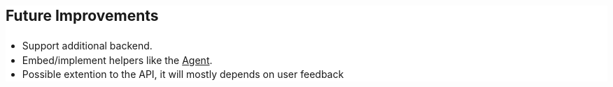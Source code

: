 ## Future Improvements

- Support additional backend.
- Embed/implement helpers like the [Agent][dd-agent-secret-helper].
- Possible extention to the API, it will mostly depends on user feedback


[dd-agent-secret-mgmt]: https://docs.datadoghq.com/agent/guide/secrets-management/
[dd-agent-secret-knobs]: https://github.com/DataDog/datadog-agent/blob/abc8351/pkg/config/config.go#L356-L362
[env-var-hook]: https://github.com/vectordotdev/vector/blob/ed0ca37/src/config/loading.rs#L414
[k8s-env-var-from-secrets]: https://kubernetes.io/docs/concepts/configuration/secret/#using-secrets-as-environment-variables
[dd-agent-with-k8s-secret]: https://docs.datadoghq.com/agent/guide/secrets-management/?tab=linux#script-for-reading-from-multiple-secret-providers
[dd-agent-secret-helper]: https://github.com/DataDog/datadog-agent/tree/331a3fc2c6f4f49f9bcc06c4f0675f6a8b65a523/cmd/secrets
[vector-config-schema-work]: https://github.com/vectordotdev/vector/issues/9115
[vector-config-subcommand]: https://github.com/vectordotdev/vector/pull/11442
[dd-secret-backend-exec-api]: https://docs.datadoghq.com/agent/guide/secrets-management/?tab=linux#the-executable-api
[env-var-from-k8s-secrets]: https://github.com/vectordotdev/helm-charts/blob/5a92272/charts/vector/values.yaml#L131-L143
[env-var-in-vector-config]: https://vector.dev/docs/reference/configuration/#environment-variables
[dd-agent-win-user-constraints]: https://github.com/DataDog/datadog-agent/blob/d05e41f/pkg/secrets/check_rights_windows.go
[dd-agent-unix-user-constraints]: https://github.com/DataDog/datadog-agent/blob/main/pkg/secrets/check_rights_nix.go
